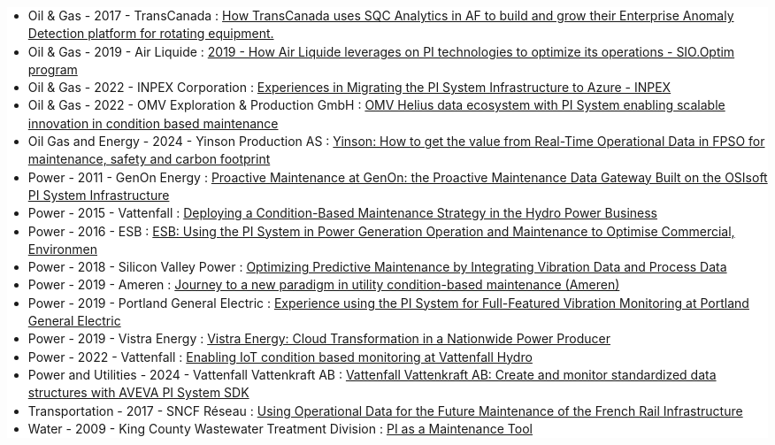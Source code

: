- Oil & Gas - 2017 - TransCanada : [How TransCanada uses SQC Analytics in AF to build and grow their Enterprise Anomaly Detection platform for rotating equipment.](https://resources.osisoft.com/presentations/how-transcanada-uses-sqc-analytics-in-af-to-build-and-grow-their-enterprise-anomaly-detection-platform-for-rotating-equipment-/)
- Oil & Gas - 2019 - Air Liquide : [2019 - How Air Liquide leverages on PI technologies to optimize its operations - SIO.Optim program](https://resources.osisoft.com/presentations/how-air-liquide-leverages-on-pi-technologies-to-optimize-its-operations---sio-optim-program/)
- Oil & Gas - 2022 - INPEX Corporation : [Experiences in Migrating the PI System Infrastructure to Azure - INPEX](https://resources.osisoft.com/presentations/experiences-in-migrating-the-pi-system-infrastructure-to-azure---inpex/)
- Oil & Gas - 2022 - OMV Exploration & Production GmbH : [OMV Helius data ecosystem with PI System enabling scalable innovation in condition based maintenance](https://resources.osisoft.com/presentations/omv-helius-data-ecosystem-with-pi-system-enabling-scalable-innovation-in-condition-based-maintenance/)
- Oil Gas and Energy - 2024 - Yinson Production AS : [Yinson:  How to get the value from Real-Time Operational Data in FPSO for maintenance, safety and carbon footprint](https://www.aveva.com/en/perspectives/presentations/2024/yinson---how-to-get-the-value-from-real-time-operational-data-in-fpso-for-maintenance--safety-and-carbon-footprint/)
- Power - 2011 - GenOn Energy : [Proactive Maintenance at GenOn: the Proactive Maintenance Data Gateway Built on the OSIsoft PI System Infrastructure](https://resources.osisoft.com/Presentations/Proactive-Maintenance-at-GenOn--the-Proactive-Maintenance-Data-Gateway-Built-on-the-OSIsoft-PI-System-Infrastructure/)
- Power - 2015 - Vattenfall : [Deploying a Condition-Based Maintenance Strategy in the Hydro Power Business](https://resources.osisoft.com/presentations/deploying-a-condition-based-maintenance-strategy-in-the-hydro-power-business/)
- Power - 2016 - ESB : [ESB: Using the PI System in Power Generation Operation and Maintenance to Optimise Commercial, Environmen](https://resources.osisoft.com/Presentations/ESB--Using-the-PI-System-in-Power-Generation-Operation-and-Maintenance-to-Optimise-Commercial--Environmen/)
- Power - 2018 - Silicon Valley Power : [Optimizing Predictive Maintenance by Integrating Vibration Data and Process Data](https://resources.osisoft.com/Presentations/Optimizing-Predictive-Maintenance-by-Integrating-Vibration-Data-and-Process-Data/)
- Power - 2019 - Ameren : [Journey to a new paradigm in utility condition-based maintenance (Ameren)](https://resources.osisoft.com/Presentations/Journey-to-a-new-paradigm-in-utility-condition-based-maintenance--Amerenx/)
- Power - 2019 - Portland General Electric : [Experience using the PI System for Full-Featured Vibration Monitoring at Portland General Electric](https://resources.osisoft.com/Presentations/Experience-using-the-PI-System-for-Full-Featured-Vibration-Monitoring-at-Portland-General-Electric/)
- Power - 2019 - Vistra Energy : [Vistra Energy: Cloud Transformation in a Nationwide Power Producer](https://resources.osisoft.com/Presentations/Vistra-Energy--Cloud-Transformation-in-a-Nationwide-Power-Producer/)
- Power - 2022 - Vattenfall : [Enabling IoT condition based monitoring at Vattenfall Hydro](https://resources.osisoft.com/presentations/enabling-iot-condition-based-monitoring-at-vattenfall-hydro/)
- Power and Utilities - 2024 - Vattenfall Vattenkraft AB : [Vattenfall Vattenkraft AB:  Create and monitor standardized data structures with AVEVA PI System SDK](https://www.aveva.com/en/perspectives/presentations/2024/vattenfall-vattenkraft-ab---create-and-monitor-standardized-data-structures-with-aveva-pi-system-sdk/)
- Transportation - 2017 - SNCF Réseau : [Using Operational Data for the Future Maintenance of the French Rail Infrastructure](https://resources.osisoft.com/presentations/using-operational-data-for-the-future-maintenance-of-the-french-rail-infrastructure/)
- Water - 2009 - King County Wastewater Treatment Division : [PI as a Maintenance Tool](https://resources.osisoft.com/Presentations/PI-as-a-Maintenance-Tool/)
